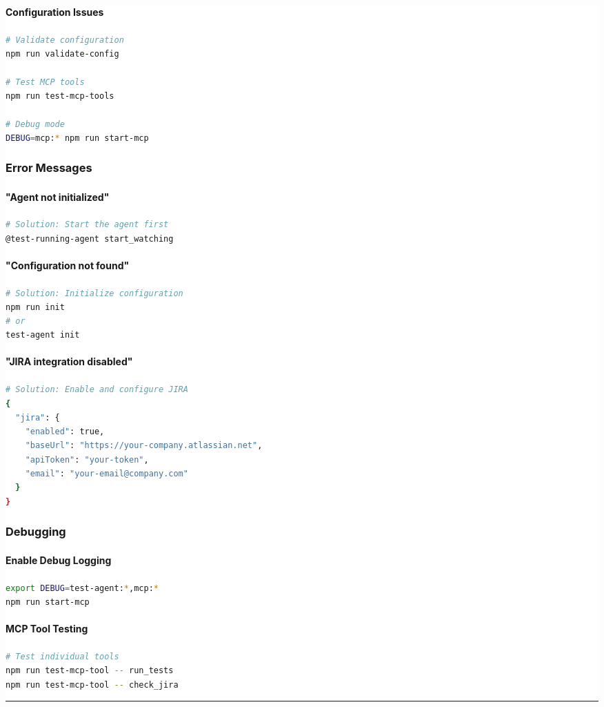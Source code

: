 #### Configuration Issues
```bash
# Validate configuration
npm run validate-config

# Test MCP tools
npm run test-mcp-tools

# Debug mode
DEBUG=mcp:* npm run start-mcp
```

### Error Messages

#### "Agent not initialized"
```bash
# Solution: Start the agent first
@test-running-agent start_watching
```

#### "Configuration not found"
```bash
# Solution: Initialize configuration
npm run init
# or
test-agent init
```

#### "JIRA integration disabled"
```bash
# Solution: Enable and configure JIRA
{
  "jira": {
    "enabled": true,
    "baseUrl": "https://your-company.atlassian.net",
    "apiToken": "your-token",
    "email": "your-email@company.com"
  }
}
```

### Debugging

#### Enable Debug Logging
```bash
export DEBUG=test-agent:*,mcp:*
npm run start-mcp
```

#### MCP Tool Testing
```bash
# Test individual tools
npm run test-mcp-tool -- run_tests
npm run test-mcp-tool -- check_jira
```

---